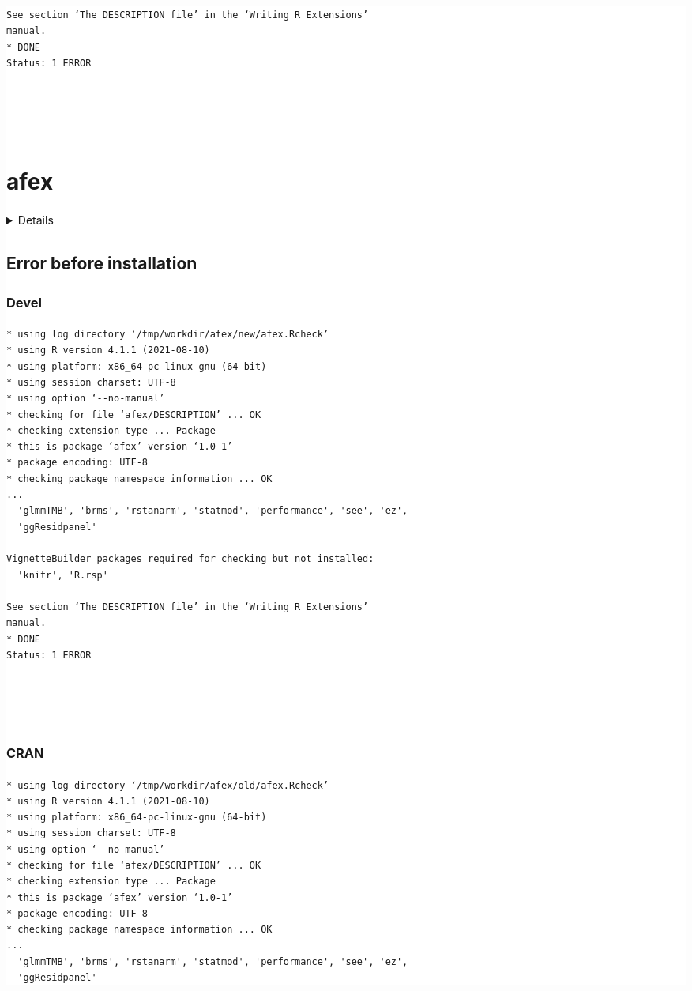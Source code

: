 ```
See section ‘The DESCRIPTION file’ in the ‘Writing R Extensions’
manual.
* DONE
Status: 1 ERROR





```
# afex

<details></details>

## Error before installation

### Devel

```
* using log directory ‘/tmp/workdir/afex/new/afex.Rcheck’
* using R version 4.1.1 (2021-08-10)
* using platform: x86_64-pc-linux-gnu (64-bit)
* using session charset: UTF-8
* using option ‘--no-manual’
* checking for file ‘afex/DESCRIPTION’ ... OK
* checking extension type ... Package
* this is package ‘afex’ version ‘1.0-1’
* package encoding: UTF-8
* checking package namespace information ... OK
...
  'glmmTMB', 'brms', 'rstanarm', 'statmod', 'performance', 'see', 'ez',
  'ggResidpanel'

VignetteBuilder packages required for checking but not installed:
  'knitr', 'R.rsp'

See section ‘The DESCRIPTION file’ in the ‘Writing R Extensions’
manual.
* DONE
Status: 1 ERROR





```
### CRAN

```
* using log directory ‘/tmp/workdir/afex/old/afex.Rcheck’
* using R version 4.1.1 (2021-08-10)
* using platform: x86_64-pc-linux-gnu (64-bit)
* using session charset: UTF-8
* using option ‘--no-manual’
* checking for file ‘afex/DESCRIPTION’ ... OK
* checking extension type ... Package
* this is package ‘afex’ version ‘1.0-1’
* package encoding: UTF-8
* checking package namespace information ... OK
...
  'glmmTMB', 'brms', 'rstanarm', 'statmod', 'performance', 'see', 'ez',
  'ggResidpanel'
```